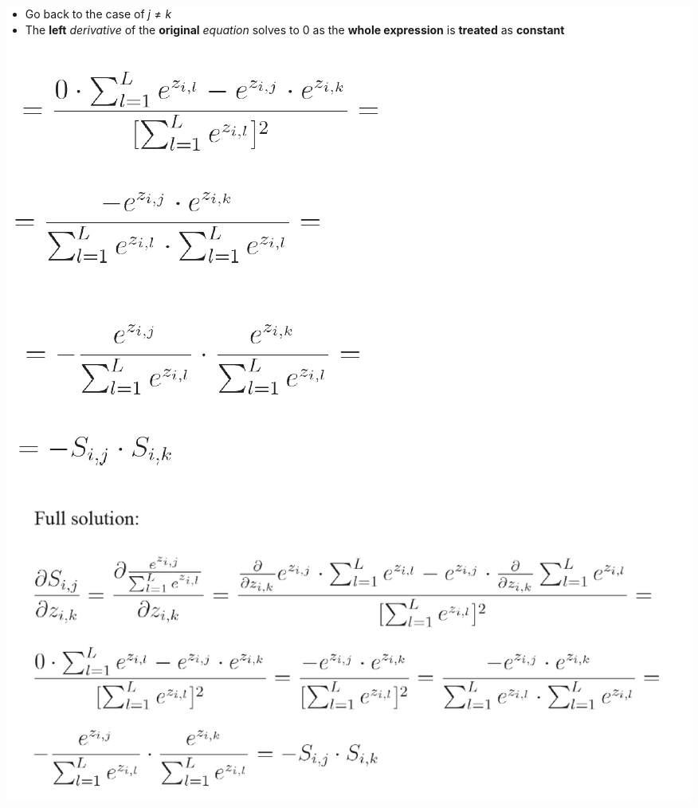- Go back to the case of $j\neq{k}$ 
- The **left** *derivative* of the **original** *equation* solves to $0$ as the **whole expression** is **treated** as **constant**

![image](https://github.com/sbalfe/all-notes/blob/master/images/image-20210929000257020.png)

![image](https://github.com/sbalfe/all-notes/blob/master/images/image-20210929000552785.png)

![image](https://github.com/sbalfe/all-notes/blob/master/images/image-20210929000606309.png)

![image](https://github.com/sbalfe/all-notes/blob/master/images/image-20210929000627706.png)

![image](https://github.com/sbalfe/all-notes/blob/master/images/image-20210929000735190.png)
